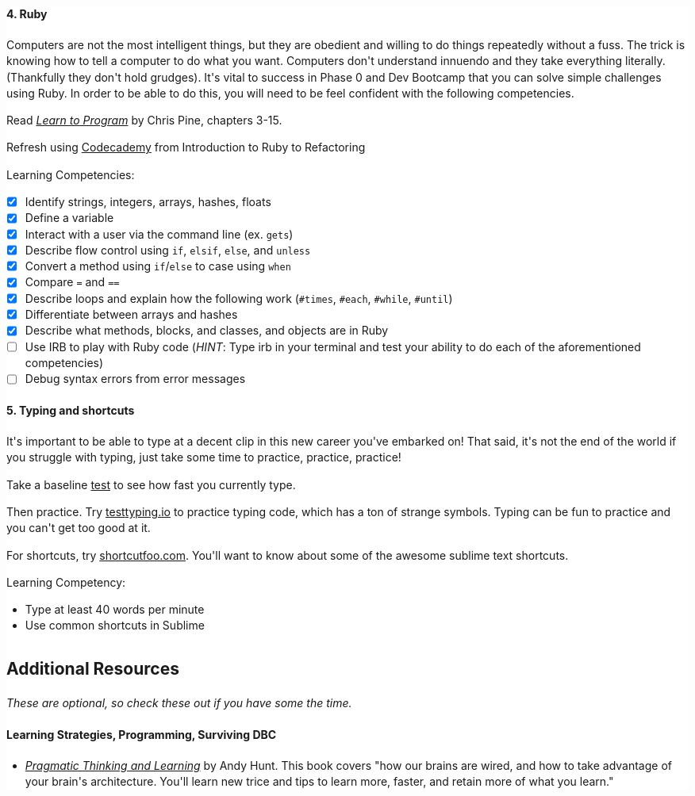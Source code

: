 #### 4. Ruby
Computers are not the most intelligent things, but they are obedient and willing to do things repeatedly without a fuss. The trick is knowing how to tell a computer to do what you want. Computers don't understand innuendo and they take everything literally. (Thankfully they don't hold grudges). It's vital to success in Phase 0 and Dev Bootcamp that you can solve simple challenges using Ruby. In order to be able to do this, you will need to be feel confident with the following competencies. 

Read <a href="http://it-ebooks.info/book/36/" target="_blank">*Learn to Program*</a> by Chris Pine, chapters 3-15.

Refresh using <a href = "http://www.codecademy.com/tracks/ruby" target="_blank">Codecademy</a> from Introduction to Ruby to Refactoring

Learning Competencies:

- [X] Identify strings, integers, arrays, hashes, floats
- [X] Define a variable
- [X] Interact with a user via the command line (ex. `gets`)
- [X] Describe flow control using `if`, `elsif`, `else`, and `unless`
- [X] Convert a method using `if`/`else` to case using `when`
- [X] Compare `=` and `==`
- [X] Describe loops and explain how the following work (`#times`, `#each`, `#while`, `#until`)
- [X] Differentiate between arrays and hashes
- [X] Describe what methods, blocks, and classes, and objects are in Ruby
- [ ] Use IRB to play with Ruby code (*HINT*: Type irb in your terminal and test your ability to do each of the aforementioned competencies)
- [ ] Debug syntax errors from error messages

#### 5. Typing and shortcuts
It's important to be able to type at a decent clip in this new career you've embarked on! That said, it's not the end of the world if you struggle with typing, just take some time to practice, practice, practice!

Take a baseline <a href = "http://www.typingtest.com/index.html" target="_blank">test</a> to see how fast you currently type. 

Then practice. Try <a href = "http://www.typingtest.com/index.html" target="_blank">test</a>[typing.io](http://typing.io/) to practice typing code, which has a ton of strange symbols. Typing can be fun to practice and you can't get too good at it.

For shortcuts, try <a href = "https://www.shortcutfoo.com/" target="_blank">shortcutfoo.com</a>. You'll want to know about some of the awesome sublime text shortcuts. 

Learning Competency:
 - Type at least 40 words per minute
 - Use common shortcuts in Sublime

## Additional Resources
*These are optional, so check these out if you have some the time.*

#### Learning Strategies, Programming, Surviving DBC

- <a href= "http://www.amazon.com/Pragmatic-Thinking-Learning-Refactor-Programmers/dp/1934356050" target="_blank">*Pragmatic Thinking and Learning*</a> by Andy Hunt. This book covers "how our brains are wired, and how to take advantage of your brain's architecture. You'll learn new trice and tips to learn more, faster, and retain more of what you learn."
